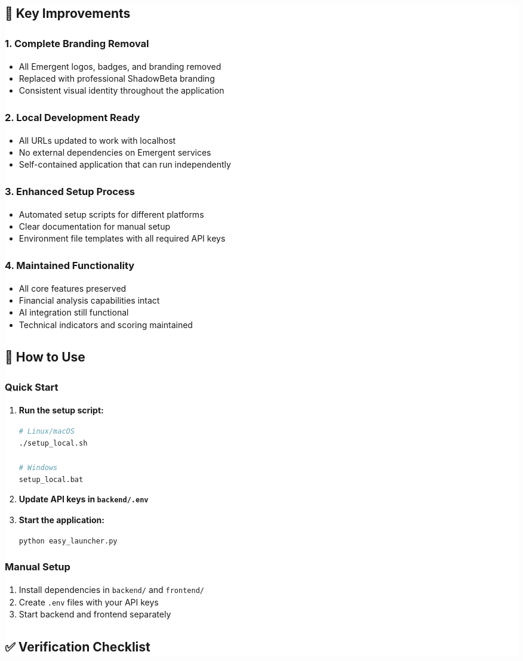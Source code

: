 ## 🎯 Key Improvements

### 1. **Complete Branding Removal**
- All Emergent logos, badges, and branding removed
- Replaced with professional ShadowBeta branding
- Consistent visual identity throughout the application

### 2. **Local Development Ready**
- All URLs updated to work with localhost
- No external dependencies on Emergent services
- Self-contained application that can run independently

### 3. **Enhanced Setup Process**
- Automated setup scripts for different platforms
- Clear documentation for manual setup
- Environment file templates with all required API keys

### 4. **Maintained Functionality**
- All core features preserved
- Financial analysis capabilities intact
- AI integration still functional
- Technical indicators and scoring maintained

## 🚀 How to Use

### Quick Start
1. **Run the setup script:**
   ```bash
   # Linux/macOS
   ./setup_local.sh

   # Windows
   setup_local.bat
   ```

2. **Update API keys in `backend/.env`**

3. **Start the application:**
   ```bash
   python easy_launcher.py
   ```

### Manual Setup
1. Install dependencies in `backend/` and `frontend/`
2. Create `.env` files with your API keys
3. Start backend and frontend separately

## ✅ Verification Checklist
